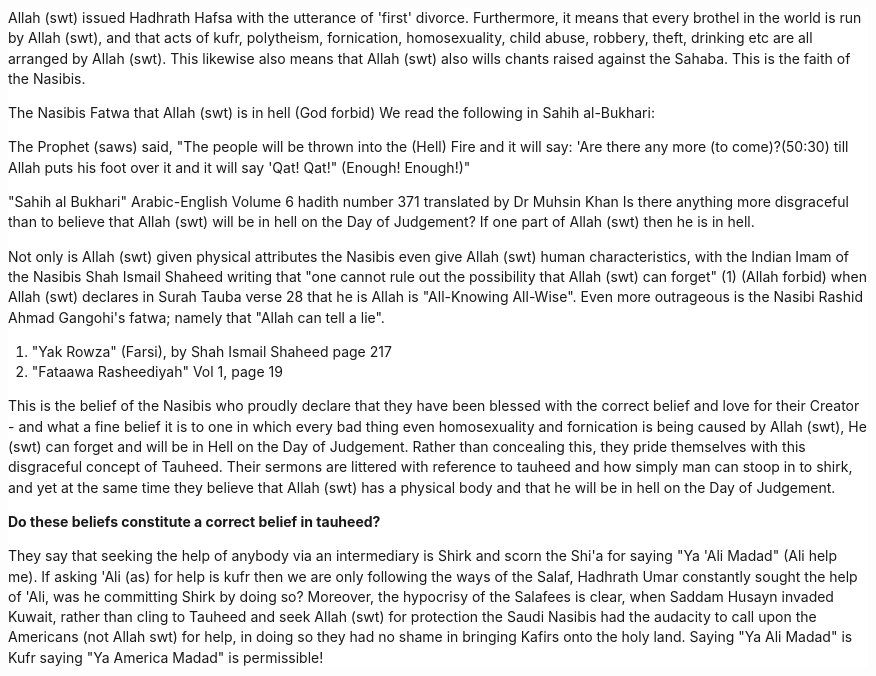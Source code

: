 Allah (swt) issued Hadhrath Hafsa with the utterance of 'first'
divorce. Furthermore, it means that every brothel in the world is run by
Allah (swt), and that acts of kufr, polytheism, fornication,
homosexuality, child abuse, robbery, theft, drinking etc are all
arranged by Allah (swt). This likewise also means that Allah (swt) also
wills chants raised against the Sahaba. This is the faith of the
Nasibis.

The Nasibis Fatwa that Allah (swt) is in hell (God forbid) We read the
following in Sahih al-Bukhari:

The Prophet (saws) said, "The people will be thrown into the (Hell)
Fire and it will say: 'Are there any more (to come)?(50:30) till Allah
puts his foot over it and it will say 'Qat! Qat!" (Enough! Enough!)"

"Sahih al Bukhari" Arabic-English Volume 6 hadith number 371 translated
by Dr Muhsin Khan Is there anything more disgraceful than to believe
that Allah (swt) will be in hell on the Day of Judgement? If one part of
Allah (swt) then he is in hell.

Not only is Allah (swt) given physical attributes the Nasibis even give
Allah (swt) human characteristics, with the Indian Imam of the Nasibis
Shah Ismail Shaheed writing that "one cannot rule out the possibility
that Allah (swt) can forget" (1) (Allah forbid) when Allah (swt)
declares in Surah Tauba verse 28 that he is Allah is "All-Knowing
All-Wise". Even more outrageous is the Nasibi Rashid Ahmad Gangohi's
fatwa; namely that "Allah can tell a lie".

1. "Yak Rowza" (Farsi), by Shah Ismail Shaheed page 217
2. "Fataawa Rasheediyah" Vol 1, page 19

This is the belief of the Nasibis who proudly declare that they have
been blessed with the correct belief and love for their Creator - and
what a fine belief it is to one in which every bad thing even
homosexuality and fornication is being caused by Allah (swt), He (swt)
can forget and will be in Hell on the Day of Judgement. Rather than
concealing this, they pride themselves with this disgraceful concept of
Tauheed. Their sermons are littered with reference to tauheed and how
simply man can stoop in to shirk, and yet at the same time they believe
that Allah (swt) has a physical body and that he will be in hell on the
Day of Judgement.

**Do these beliefs constitute a correct belief in tauheed?**

They say that seeking the help of anybody via an intermediary is Shirk
and scorn the Shi'a for saying "Ya 'Ali Madad" (Ali help me). If asking
'Ali (as) for help is kufr then we are only following the ways of the
Salaf, Hadhrath Umar constantly sought the help of 'Ali, was he
committing Shirk by doing so? Moreover, the hypocrisy of the Salafees is
clear, when Saddam Husayn invaded Kuwait, rather than cling to Tauheed
and seek Allah (swt) for protection the Saudi Nasibis had the audacity
to call upon the Americans (not Allah swt) for help, in doing so they
had no shame in bringing Kafirs onto the holy land. Saying "Ya Ali
Madad" is Kufr saying "Ya America Madad" is permissible!
